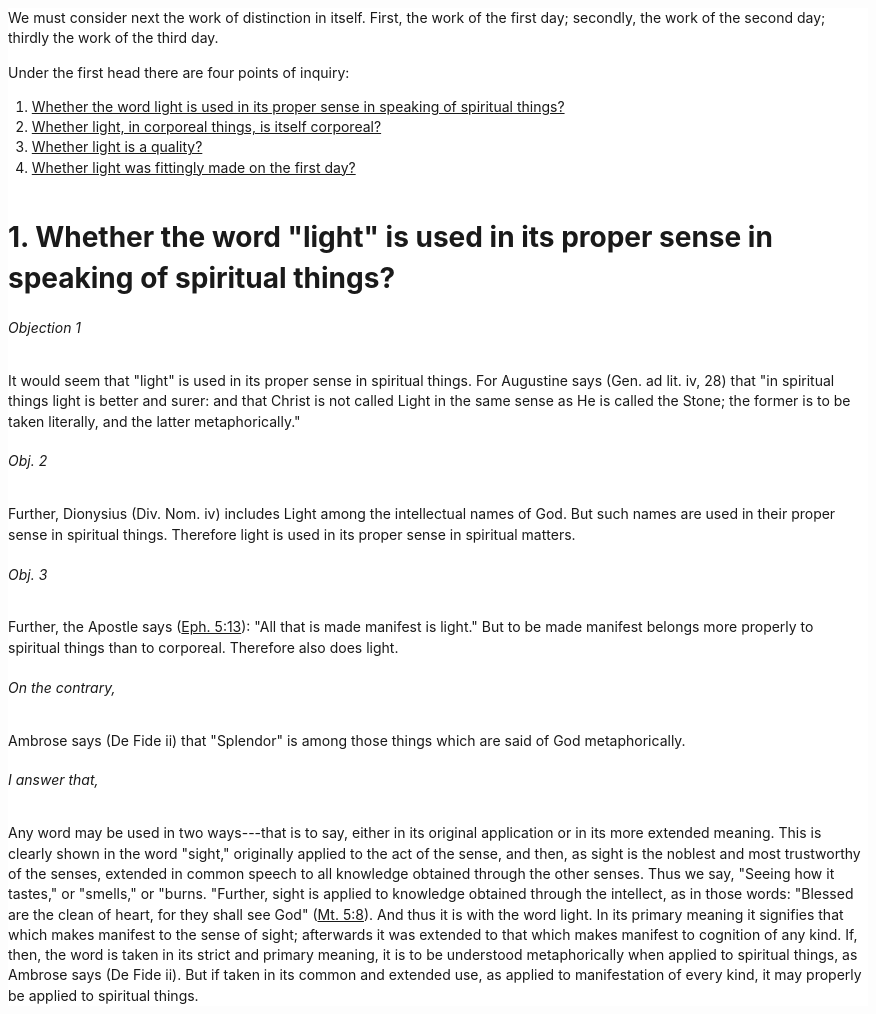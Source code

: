 We must consider next the work of distinction in itself. First, the work of the first day; secondly, the work of the second day; thirdly the work of the third day.  

Under the first head there are four points of inquiry:

1. [ Whether the word light is used in its proper sense in speaking of spiritual things?  ](#1.%20Whether%20the%20word%20"light"%20is%20used%20in%20its%20proper%20sense%20in%20speaking%20of%20spiritual%20things?)
2. [ Whether light, in corporeal things, is itself corporeal?](#2.%20Whether%20light%20is%20a%20body?)
3. [ Whether light is a quality?](#3.%20Whether%20light%20is%20a%20quality?)
4. [ Whether light was fittingly made on the first day?](#4.%20Whether%20the%20production%20of%20light%20is%20fittingly%20assigned%20to%20the%20first%20day?)



# 1. Whether the word "light" is used in its proper sense in speaking of spiritual things? 

###### Objection 1
It would seem that "light" is used in its proper sense in spiritual things. For Augustine says (Gen. ad lit. iv, 28) that "in spiritual things light is better and surer: and that Christ is not called Light in the same sense as He is called the Stone; the former is to be taken literally, and the latter metaphorically."  

###### Obj. 2
Further, Dionysius (Div. Nom. iv) includes Light among the intellectual names of God. But such names are used in their proper sense in spiritual things. Therefore light is used in its proper sense in spiritual matters.  

###### Obj. 3
Further, the Apostle says ([Eph. 5:13](http://bible.gospelcom.net/bible?Eph++5:13)): "All that is made manifest is light." But to be made manifest belongs more properly to spiritual things than to corporeal. Therefore also does light.  

###### On the contrary,
Ambrose says (De Fide ii) that "Splendor" is among those things which are said of God metaphorically.  

###### I answer that,
Any word may be used in two ways---that is to say, either in its original application or in its more extended meaning. This is clearly shown in the word "sight," originally applied to the act of the sense, and then, as sight is the noblest and most trustworthy of the senses, extended in common speech to all knowledge obtained through the other senses. Thus we say, "Seeing how it tastes," or "smells," or "burns. "Further, sight is applied to knowledge obtained through the intellect, as in those words: "Blessed are the clean of heart, for they shall see God" ([Mt. 5:8](http://bible.gospelcom.net/bible?Mt++5:8)). And thus it is with the word light. In its primary meaning it signifies that which makes manifest to the sense of sight; afterwards it was extended to that which makes manifest to cognition of any kind. If, then, the word is taken in its strict and primary meaning, it is to be understood metaphorically when applied to spiritual things, as Ambrose says (De Fide ii). But if taken in its common and extended use, as applied to manifestation of every kind, it may properly be applied to spiritual things.  
